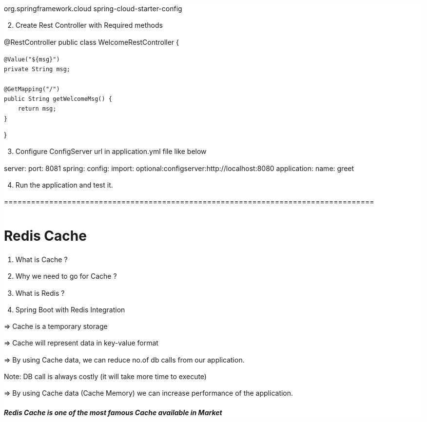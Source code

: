 <dependency>
    <groupId>org.springframework.cloud</groupId>
    <artifactId>spring-cloud-starter-config</artifactId>
</dependency>


2) Create Rest Controller with Required methods

@RestController
public class WelcomeRestController {

    @Value("${msg}")
    private String msg;

    @GetMapping("/")
    public String getWelcomeMsg() {
        return msg;
    }
}

3) Configure ConfigServer url in application.yml file like below

server:
  port: 8081
spring:
  config:
    import: optional:configserver:http://localhost:8080
  application:
    name: greet


4) Run the application and test it.

==================================================================================



# Redis Cache
1) What is Cache ?

2) Why we need to go for Cache ?

3) What is Redis ?

4) Spring Boot with Redis Integration 


=> Cache is a temporary storage

=> Cache will represent data in key-value format

=> By using Cache data, we can reduce no.of db calls from our application.

Note: DB call is always costly (it will take more time to execute)

=> By using Cache data (Cache Memory) we can increase performance of the application.

##### Redis Cache is one of the most famous Cache available in Market #####
